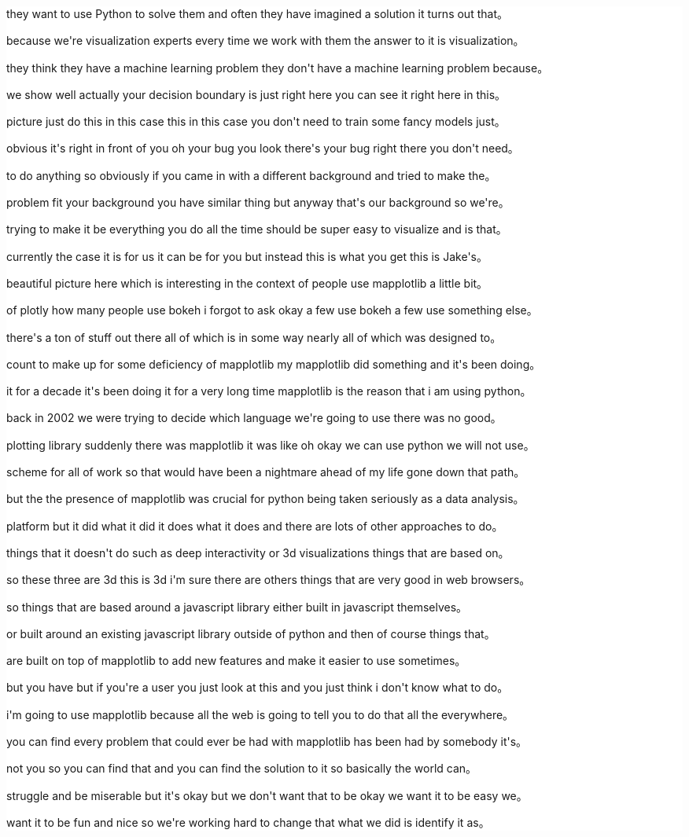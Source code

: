  they want to use Python to solve them and often they have imagined a solution it turns out that。

 because we're visualization experts every time we work with them the answer to it is visualization。

 they think they have a machine learning problem they don't have a machine learning problem because。

 we show well actually your decision boundary is just right here you can see it right here in this。

 picture just do this in this case this in this case you don't need to train some fancy models just。

 obvious it's right in front of you oh your bug you look there's your bug right there you don't need。

 to do anything so obviously if you came in with a different background and tried to make the。

 problem fit your background you have similar thing but anyway that's our background so we're。

 trying to make it be everything you do all the time should be super easy to visualize and is that。

 currently the case it is for us it can be for you but instead this is what you get this is Jake's。

 beautiful picture here which is interesting in the context of people use mapplotlib a little bit。

 of plotly how many people use bokeh i forgot to ask okay a few use bokeh a few use something else。

 there's a ton of stuff out there all of which is in some way nearly all of which was designed to。

 count to make up for some deficiency of mapplotlib my mapplotlib did something and it's been doing。

 it for a decade it's been doing it for a very long time mapplotlib is the reason that i am using python。

 back in 2002 we were trying to decide which language we're going to use there was no good。

 plotting library suddenly there was mapplotlib it was like oh okay we can use python we will not use。

 scheme for all of work so that would have been a nightmare ahead of my life gone down that path。

 but the the presence of mapplotlib was crucial for python being taken seriously as a data analysis。

 platform but it did what it did it does what it does and there are lots of other approaches to do。

 things that it doesn't do such as deep interactivity or 3d visualizations things that are based on。

 so these three are 3d this is 3d i'm sure there are others things that are very good in web browsers。

 so things that are based around a javascript library either built in javascript themselves。

 or built around an existing javascript library outside of python and then of course things that。

 are built on top of mapplotlib to add new features and make it easier to use sometimes。

 but you have but if you're a user you just look at this and you just think i don't know what to do。

 i'm going to use mapplotlib because all the web is going to tell you to do that all the everywhere。

 you can find every problem that could ever be had with mapplotlib has been had by somebody it's。

 not you so you can find that and you can find the solution to it so basically the world can。

 struggle and be miserable but it's okay but we don't want that to be okay we want it to be easy we。

 want it to be fun and nice so we're working hard to change that what we did is identify it as。
